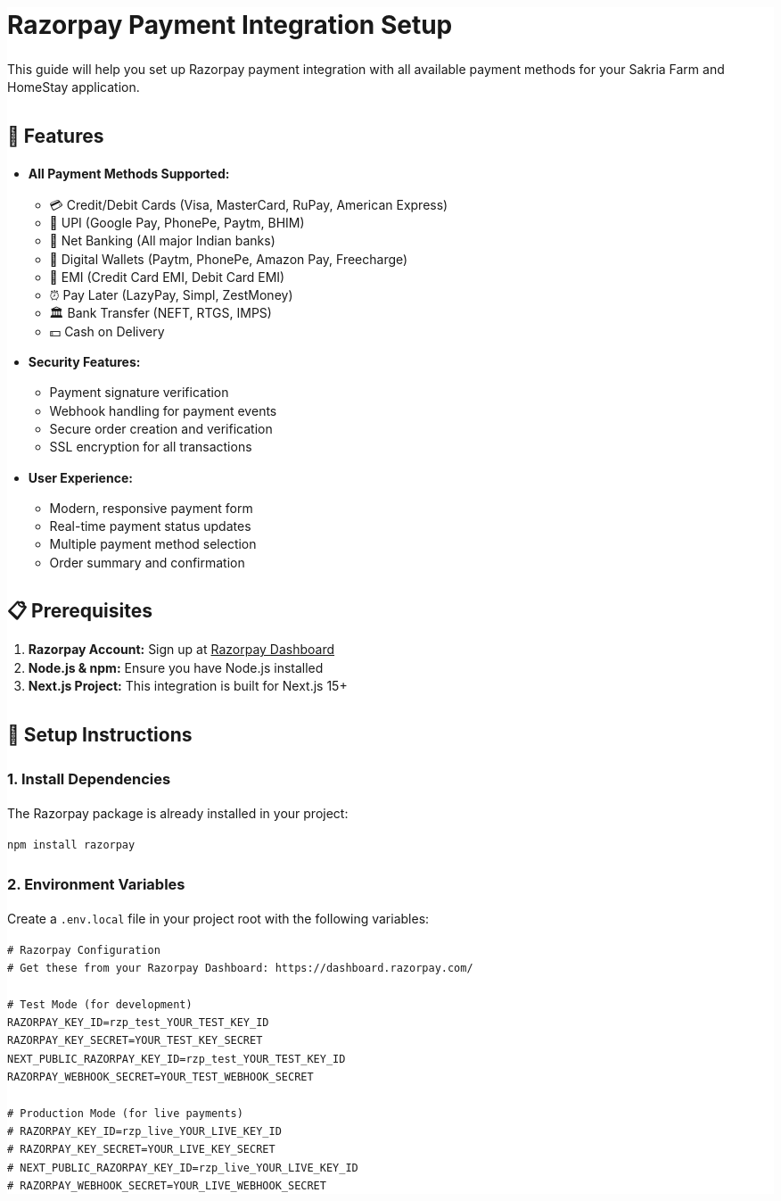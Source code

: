 # Razorpay Payment Integration Setup

This guide will help you set up Razorpay payment integration with all available payment methods for your Sakria Farm and HomeStay application.

## 🚀 Features

- **All Payment Methods Supported:**
  - 💳 Credit/Debit Cards (Visa, MasterCard, RuPay, American Express)
  - 📱 UPI (Google Pay, PhonePe, Paytm, BHIM)
  - 🏦 Net Banking (All major Indian banks)
  - 👛 Digital Wallets (Paytm, PhonePe, Amazon Pay, Freecharge)
  - 📅 EMI (Credit Card EMI, Debit Card EMI)
  - ⏰ Pay Later (LazyPay, Simpl, ZestMoney)
  - 🏛️ Bank Transfer (NEFT, RTGS, IMPS)
  - 💵 Cash on Delivery

- **Security Features:**
  - Payment signature verification
  - Webhook handling for payment events
  - Secure order creation and verification
  - SSL encryption for all transactions

- **User Experience:**
  - Modern, responsive payment form
  - Real-time payment status updates
  - Multiple payment method selection
  - Order summary and confirmation

## 📋 Prerequisites

1. **Razorpay Account:** Sign up at [Razorpay Dashboard](https://dashboard.razorpay.com/)
2. **Node.js & npm:** Ensure you have Node.js installed
3. **Next.js Project:** This integration is built for Next.js 15+

## 🔧 Setup Instructions

### 1. Install Dependencies

The Razorpay package is already installed in your project:

```bash
npm install razorpay
```

### 2. Environment Variables

Create a `.env.local` file in your project root with the following variables:

```env
# Razorpay Configuration
# Get these from your Razorpay Dashboard: https://dashboard.razorpay.com/

# Test Mode (for development)
RAZORPAY_KEY_ID=rzp_test_YOUR_TEST_KEY_ID
RAZORPAY_KEY_SECRET=YOUR_TEST_KEY_SECRET
NEXT_PUBLIC_RAZORPAY_KEY_ID=rzp_test_YOUR_TEST_KEY_ID
RAZORPAY_WEBHOOK_SECRET=YOUR_TEST_WEBHOOK_SECRET

# Production Mode (for live payments)
# RAZORPAY_KEY_ID=rzp_live_YOUR_LIVE_KEY_ID
# RAZORPAY_KEY_SECRET=YOUR_LIVE_KEY_SECRET
# NEXT_PUBLIC_RAZORPAY_KEY_ID=rzp_live_YOUR_LIVE_KEY_ID
# RAZORPAY_WEBHOOK_SECRET=YOUR_LIVE_WEBHOOK_SECRET
```